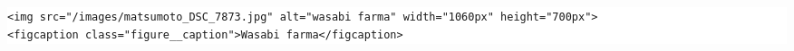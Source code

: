     <img src="/images/matsumoto_DSC_7873.jpg" alt="wasabi farma" width="1060px" height="700px">
    <figcaption class="figure__caption">Wasabi farma</figcaption>
  </figure>
</section>

<section class="page-content__img-horizontal">
  <figure class="figure">